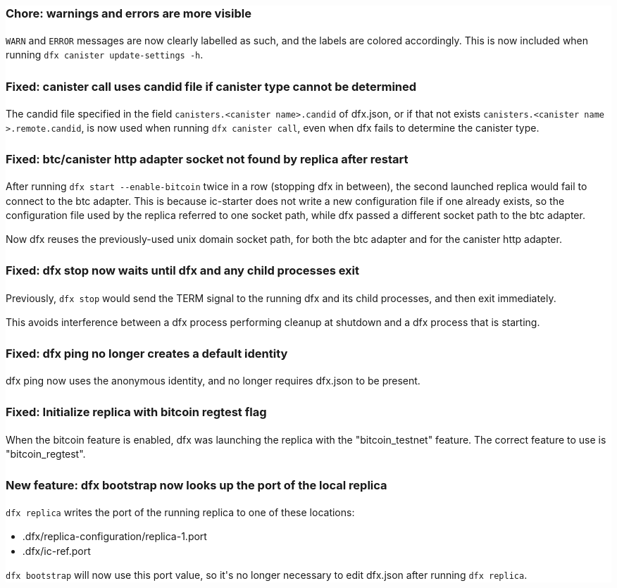 ### Chore: warnings and errors are more visible

`WARN` and `ERROR` messages are now clearly labelled as such, and the labels are colored accordingly.
This is now included when running `dfx canister update-settings -h`.

### Fixed: canister call uses candid file if canister type cannot be determined

The candid file specified in the field `canisters.<canister name>.candid` of dfx.json, or if that not exists `canisters.<canister name>.remote.candid`, is now used when running `dfx canister call`, even when dfx fails to determine the canister type.

### Fixed: btc/canister http adapter socket not found by replica after restart

After running `dfx start --enable-bitcoin` twice in a row (stopping dfx in between), the second
launched replica would fail to connect to the btc adapter.  This is because ic-starter
does not write a new configuration file if one already exists, so the configuration file
used by the replica referred to one socket path, while dfx passed a different socket path
to the btc adapter.

Now dfx reuses the previously-used unix domain socket path, for both the btc adapter
and for the canister http adapter.

### Fixed: dfx stop now waits until dfx and any child processes exit

Previously, `dfx stop` would send the TERM signal to the running dfx and its child processes,
and then exit immediately.

This avoids interference between a dfx process performing cleanup at shutdown and
a dfx process that is starting.

### Fixed: dfx ping no longer creates a default identity

dfx ping now uses the anonymous identity, and no longer requires dfx.json to be present.

### Fixed: Initialize replica with bitcoin regtest flag

When the bitcoin feature is enabled, dfx was launching the replica with the "bitcoin_testnet" feature.
The correct feature to use is "bitcoin_regtest".

### New feature: dfx bootstrap now looks up the port of the local replica

`dfx replica` writes the port of the running replica to one of these locations:

- .dfx/replica-configuration/replica-1.port
- .dfx/ic-ref.port

`dfx bootstrap` will now use this port value, so it's no longer necessary to edit dfx.json after running `dfx replica`.

